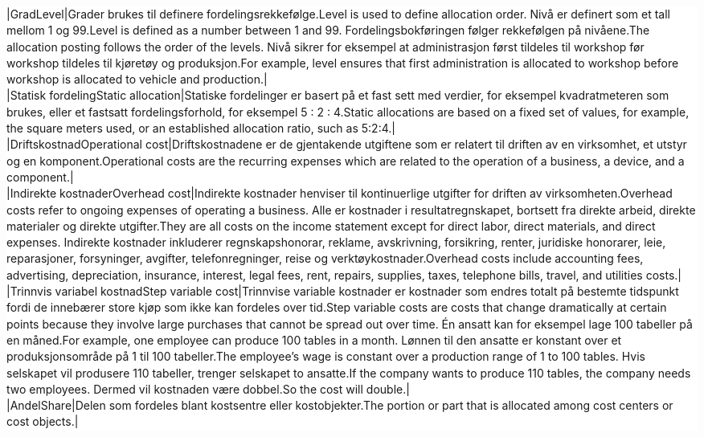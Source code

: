 |<span data-ttu-id="a26f9-162">Grad</span><span class="sxs-lookup"><span data-stu-id="a26f9-162">Level</span></span>|<span data-ttu-id="a26f9-163">Grader brukes til definere fordelingsrekkefølge.</span><span class="sxs-lookup"><span data-stu-id="a26f9-163">Level is used to define allocation order.</span></span> <span data-ttu-id="a26f9-164">Nivå er definert som et tall mellom 1 og 99.</span><span class="sxs-lookup"><span data-stu-id="a26f9-164">Level is defined as a number between 1 and 99.</span></span> <span data-ttu-id="a26f9-165">Fordelingsbokføringen følger rekkefølgen på nivåene.</span><span class="sxs-lookup"><span data-stu-id="a26f9-165">The allocation posting follows the order of the levels.</span></span> <span data-ttu-id="a26f9-166">Nivå sikrer for eksempel at administrasjon først tildeles til workshop før workshop tildeles til kjøretøy og produksjon.</span><span class="sxs-lookup"><span data-stu-id="a26f9-166">For example, level ensures that first administration is allocated to workshop before workshop is allocated to vehicle and production.</span></span>|  
|<span data-ttu-id="a26f9-167">Statisk fordeling</span><span class="sxs-lookup"><span data-stu-id="a26f9-167">Static allocation</span></span>|<span data-ttu-id="a26f9-168">Statiske fordelinger er basert på et fast sett med verdier, for eksempel kvadratmeteren som brukes, eller et fastsatt fordelingsforhold, for eksempel 5 : 2 : 4.</span><span class="sxs-lookup"><span data-stu-id="a26f9-168">Static allocations are based on a fixed set of values, for example, the square meters used, or an established allocation ratio, such as 5:2:4.</span></span>|  
|<span data-ttu-id="a26f9-169">Driftskostnad</span><span class="sxs-lookup"><span data-stu-id="a26f9-169">Operational cost</span></span>|<span data-ttu-id="a26f9-170">Driftskostnadene er de gjentakende utgiftene som er relatert til driften av en virksomhet, et utstyr og en komponent.</span><span class="sxs-lookup"><span data-stu-id="a26f9-170">Operational costs are the recurring expenses which are related to the operation of a business, a device, and a component.</span></span>|  
|<span data-ttu-id="a26f9-171">Indirekte kostnader</span><span class="sxs-lookup"><span data-stu-id="a26f9-171">Overhead cost</span></span>|<span data-ttu-id="a26f9-172">Indirekte kostnader henviser til kontinuerlige utgifter for driften av virksomheten.</span><span class="sxs-lookup"><span data-stu-id="a26f9-172">Overhead costs refer to ongoing expenses of operating a business.</span></span> <span data-ttu-id="a26f9-173">Alle er kostnader i resultatregnskapet, bortsett fra direkte arbeid, direkte materialer og direkte utgifter.</span><span class="sxs-lookup"><span data-stu-id="a26f9-173">They are all costs on the income statement except for direct labor, direct materials, and direct expenses.</span></span> <span data-ttu-id="a26f9-174">Indirekte kostnader inkluderer regnskapshonorar, reklame, avskrivning, forsikring, renter, juridiske honorarer, leie, reparasjoner, forsyninger, avgifter, telefonregninger, reise og verktøykostnader.</span><span class="sxs-lookup"><span data-stu-id="a26f9-174">Overhead costs include accounting fees, advertising, depreciation, insurance, interest, legal fees, rent, repairs, supplies, taxes, telephone bills, travel, and utilities costs.</span></span>|  
|<span data-ttu-id="a26f9-175">Trinnvis variabel kostnad</span><span class="sxs-lookup"><span data-stu-id="a26f9-175">Step variable cost</span></span>|<span data-ttu-id="a26f9-176">Trinnvise variable kostnader er kostnader som endres totalt på bestemte tidspunkt fordi de innebærer store kjøp som ikke kan fordeles over tid.</span><span class="sxs-lookup"><span data-stu-id="a26f9-176">Step variable costs are costs that change dramatically at certain points because they involve large purchases that cannot be spread out over time.</span></span> <span data-ttu-id="a26f9-177">Én ansatt kan for eksempel lage 100 tabeller på en måned.</span><span class="sxs-lookup"><span data-stu-id="a26f9-177">For example, one employee can produce 100 tables in a month.</span></span> <span data-ttu-id="a26f9-178">Lønnen til den ansatte er konstant over et produksjonsområde på 1 til 100 tabeller.</span><span class="sxs-lookup"><span data-stu-id="a26f9-178">The employee’s wage is constant over a production range of 1 to 100 tables.</span></span> <span data-ttu-id="a26f9-179">Hvis selskapet vil produsere 110 tabeller, trenger selskapet to ansatte.</span><span class="sxs-lookup"><span data-stu-id="a26f9-179">If the company wants to produce 110 tables, the company needs two employees.</span></span> <span data-ttu-id="a26f9-180">Dermed vil kostnaden være dobbel.</span><span class="sxs-lookup"><span data-stu-id="a26f9-180">So the cost will double.</span></span>|  
|<span data-ttu-id="a26f9-181">Andel</span><span class="sxs-lookup"><span data-stu-id="a26f9-181">Share</span></span>|<span data-ttu-id="a26f9-182">Delen som fordeles blant kostsentre eller kostobjekter.</span><span class="sxs-lookup"><span data-stu-id="a26f9-182">The portion or part that is allocated among cost centers or cost objects.</span></span>|  